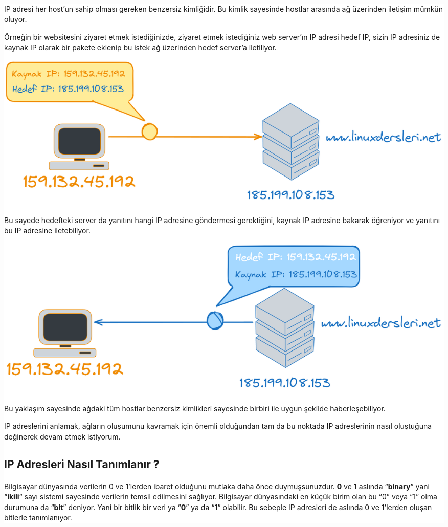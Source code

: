 IP adresi her host’un sahip olması gereken benzersiz kimliğidir. Bu kimlik sayesinde hostlar arasında ağ üzerinden iletişim mümkün oluyor.

Örneğin bir websitesini ziyaret etmek istediğinizde, ziyaret etmek istediğiniz web server’ın IP adresi hedef IP, sizin IP adresiniz de kaynak IP olarak bir pakete eklenip bu istek ağ üzerinden hedef server’a iletiliyor. 

![IP.webp](https://raw.githubusercontent.com/taylanbildik/network-temelleri/main/temel-kavramlar/IP.webp)

Bu sayede hedefteki server da yanıtını hangi IP adresine göndermesi gerektiğini, kaynak IP adresine bakarak öğreniyor ve yanıtını bu IP adresine iletebiliyor. 

![IP-response.webp](https://raw.githubusercontent.com/taylanbildik/network-temelleri/main/temel-kavramlar/IP-response.webp)

Bu yaklaşım sayesinde ağdaki tüm hostlar benzersiz kimlikleri sayesinde birbiri ile uygun şekilde haberleşebiliyor. 

IP adreslerini anlamak, ağların oluşumunu kavramak için önemli olduğundan tam da bu noktada IP adreslerinin nasıl oluştuğuna değinerek devam etmek istiyorum.

## IP Adresleri Nasıl Tanımlanır ?

Bilgisayar dünyasında verilerin 0 ve 1’lerden ibaret olduğunu mutlaka daha önce duymuşsunuzdur. **0** ve **1** aslında “**binary**” yani “**ikili**“ sayı sistemi sayesinde verilerin temsil edilmesini sağlıyor. Bilgisayar dünyasındaki en küçük birim olan bu “0” veya “1” olma durumuna da “**bit**” deniyor. Yani bir bitlik bir veri ya “**0**” ya da “**1**” olabilir. Bu sebeple IP adresleri de aslında 0 ve 1’lerden oluşan bitlerle tanımlanıyor. 
